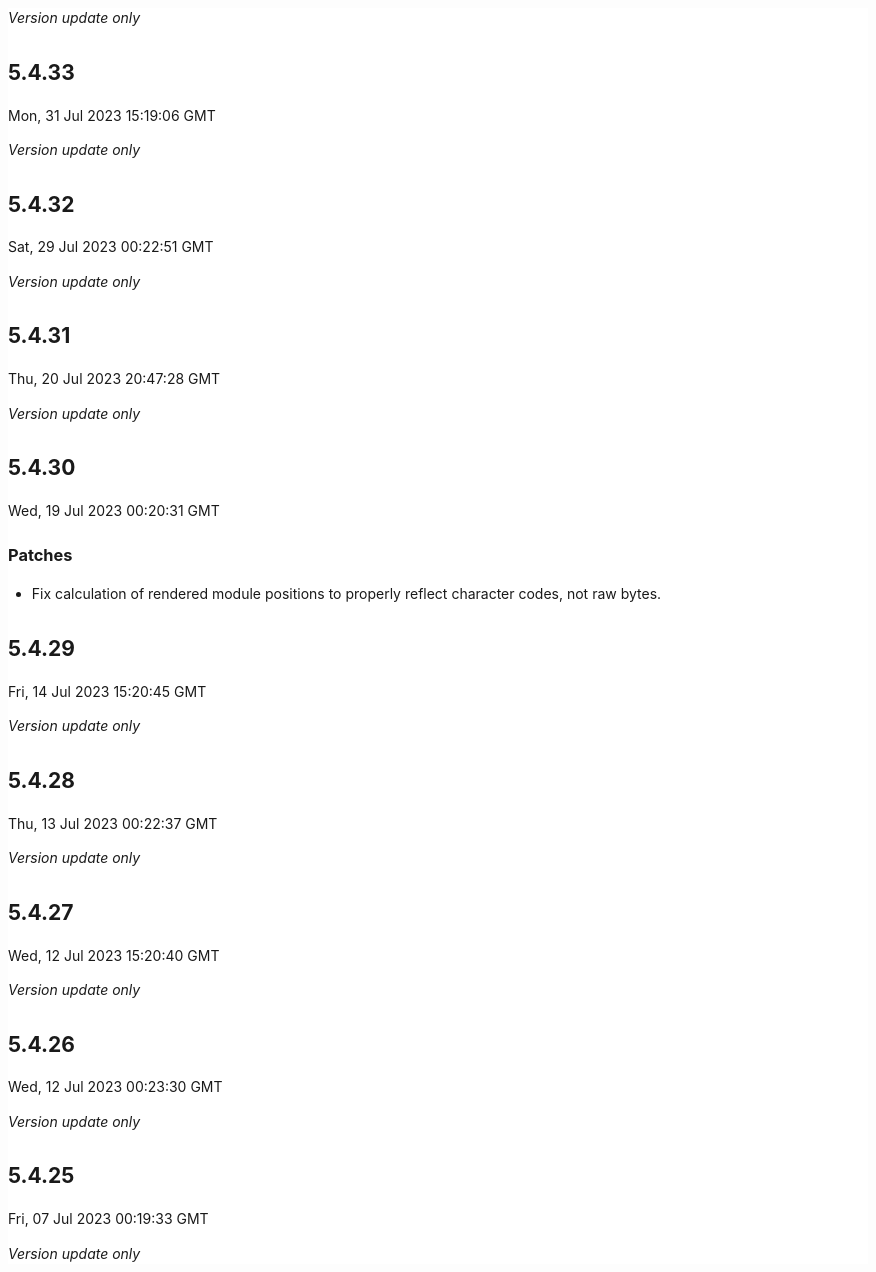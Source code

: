 _Version update only_

## 5.4.33
Mon, 31 Jul 2023 15:19:06 GMT

_Version update only_

## 5.4.32
Sat, 29 Jul 2023 00:22:51 GMT

_Version update only_

## 5.4.31
Thu, 20 Jul 2023 20:47:28 GMT

_Version update only_

## 5.4.30
Wed, 19 Jul 2023 00:20:31 GMT

### Patches

- Fix calculation of rendered module positions to properly reflect character codes, not raw bytes.

## 5.4.29
Fri, 14 Jul 2023 15:20:45 GMT

_Version update only_

## 5.4.28
Thu, 13 Jul 2023 00:22:37 GMT

_Version update only_

## 5.4.27
Wed, 12 Jul 2023 15:20:40 GMT

_Version update only_

## 5.4.26
Wed, 12 Jul 2023 00:23:30 GMT

_Version update only_

## 5.4.25
Fri, 07 Jul 2023 00:19:33 GMT

_Version update only_
